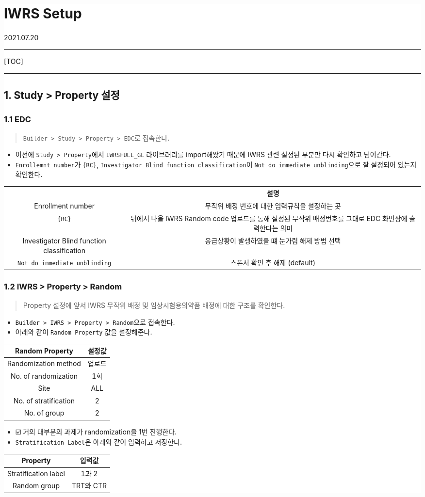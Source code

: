 # IWRS Setup

2021.07.20

---

[TOC]

---



## 1. Study > Property 설정

### 1.1 EDC

> `Builder > Study > Property > EDC`로 접속한다.

- 이전에 `Study > Property`에서 `IWRSFULL_GL` 라이브러리를 import해왔기 때문에 IWRS 관련 설정된 부분만 다시 확인하고 넘어간다.
- `Enrollemnt number`가 `{RC}`, `Investigator Blind function classification`이 `Not do immediate unblinding`으로 잘 설정되어 있는지 확인한다.

|                                            |                             설명                             |
| :----------------------------------------: | :----------------------------------------------------------: |
|             Enrollment number              |        무작위 배정 번호에 대한 입력규칙을 설정하는 곳        |
|                   `{RC}`                   | 뒤에서 나올 IWRS Random code 업로드를 통해 설정된 무작위 배정번호를 그대로 EDC 화면상에 출력한다는 의미 |
| Investigator Blind function classification |        응급상황이 발생하였을 떄 눈가림 해제 방법 선택        |
|       `Not do immediate unblinding`        |                스폰서 확인 후 해제 (default)                 |

### 1.2 IWRS > Property > Random

> Property 설정에 앞서 IWRS 무작위 배정 및 임상시험용의약품 배정에 대한 구조를 확인한다.

- `Builder > IWRS > Property > Random`으로 접속한다.
- 아래와 같이 `Random Property` 값을 설정해준다.

|    Random Property    | 설정값 |
| :-------------------: | :----: |
| Randomization method  | 업로드 |
| No. of randomization  |  1회   |
|         Site          |  ALL   |
| No. of stratification |   2    |
|     No. of group      |   2    |

- :ballot_box_with_check: 거의 대부분의 과제가 randomization을 1번 진행한다.
- `Stratification Label`은 아래와 같이 입력하고 저장한다.

|       Property       |  입력값   |
| :------------------: | :-------: |
| Stratification label |   1과 2   |
|     Random group     | TRT와 CTR |
